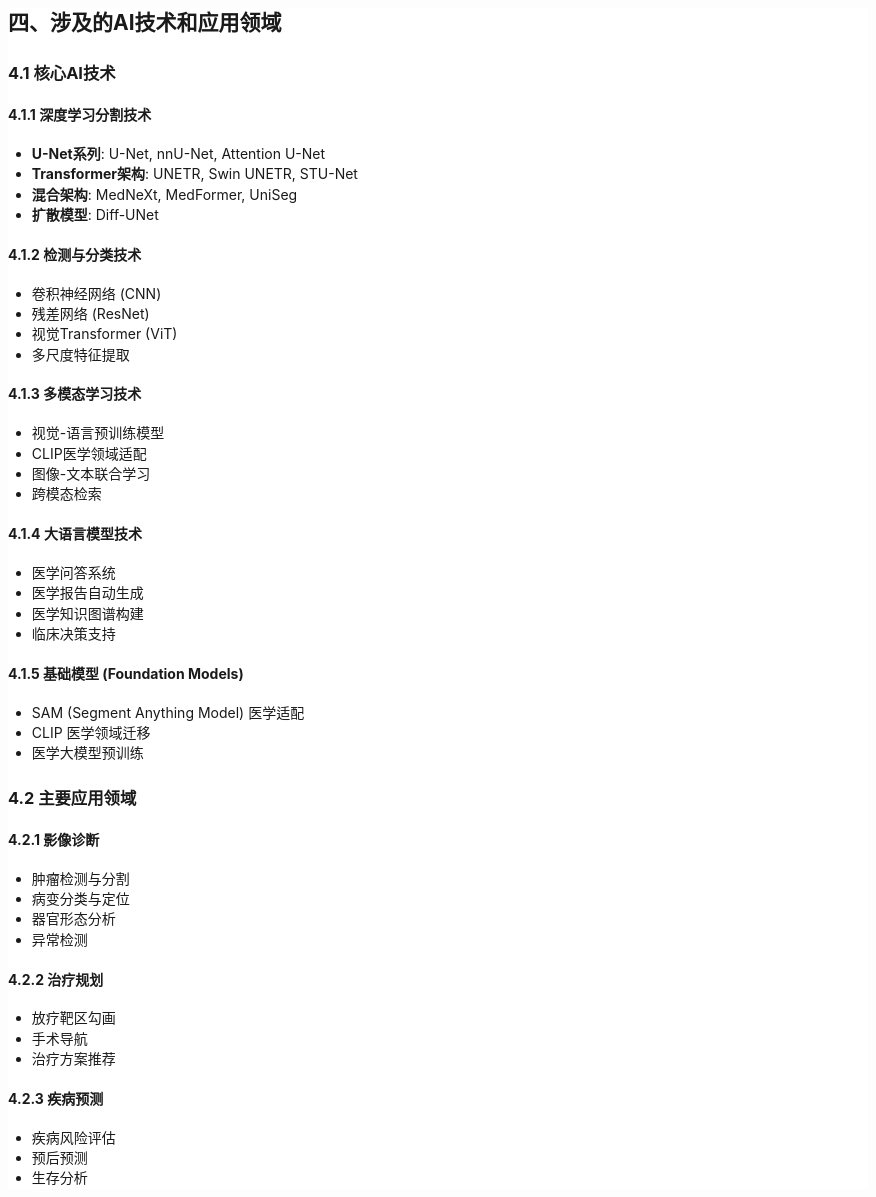 ## 四、涉及的AI技术和应用领域

### 4.1 核心AI技术

#### 4.1.1 深度学习分割技术
- **U-Net系列**: U-Net, nnU-Net, Attention U-Net
- **Transformer架构**: UNETR, Swin UNETR, STU-Net
- **混合架构**: MedNeXt, MedFormer, UniSeg
- **扩散模型**: Diff-UNet

#### 4.1.2 检测与分类技术
- 卷积神经网络 (CNN)
- 残差网络 (ResNet)
- 视觉Transformer (ViT)
- 多尺度特征提取

#### 4.1.3 多模态学习技术
- 视觉-语言预训练模型
- CLIP医学领域适配
- 图像-文本联合学习
- 跨模态检索

#### 4.1.4 大语言模型技术
- 医学问答系统
- 医学报告自动生成
- 医学知识图谱构建
- 临床决策支持

#### 4.1.5 基础模型 (Foundation Models)
- SAM (Segment Anything Model) 医学适配
- CLIP 医学领域迁移
- 医学大模型预训练

### 4.2 主要应用领域

#### 4.2.1 影像诊断
- 肿瘤检测与分割
- 病变分类与定位
- 器官形态分析
- 异常检测

#### 4.2.2 治疗规划
- 放疗靶区勾画
- 手术导航
- 治疗方案推荐

#### 4.2.3 疾病预测
- 疾病风险评估
- 预后预测
- 生存分析
